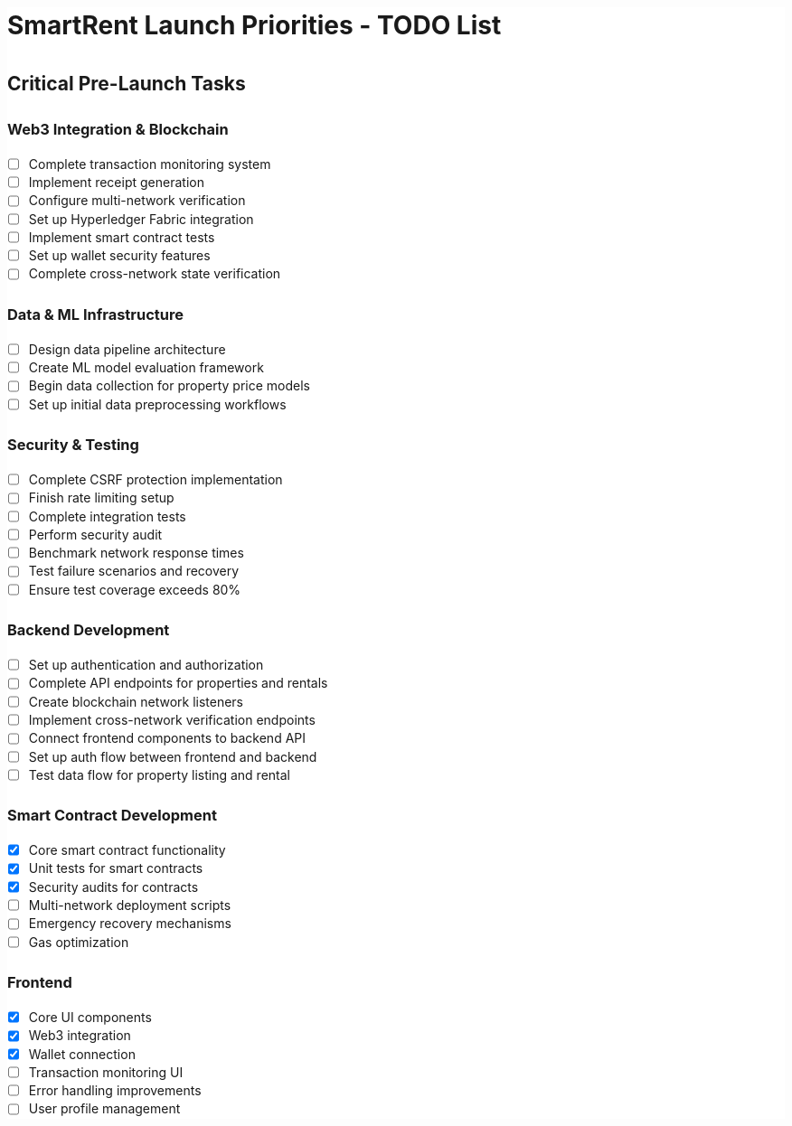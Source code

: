 # SmartRent Launch Priorities - TODO List

## Critical Pre-Launch Tasks

### Web3 Integration & Blockchain
- [ ] Complete transaction monitoring system
- [ ] Implement receipt generation
- [ ] Configure multi-network verification
- [ ] Set up Hyperledger Fabric integration
- [ ] Implement smart contract tests
- [ ] Set up wallet security features
- [ ] Complete cross-network state verification

### Data & ML Infrastructure
- [ ] Design data pipeline architecture
- [ ] Create ML model evaluation framework
- [ ] Begin data collection for property price models
- [ ] Set up initial data preprocessing workflows

### Security & Testing
- [ ] Complete CSRF protection implementation
- [ ] Finish rate limiting setup
- [ ] Complete integration tests
- [ ] Perform security audit
- [ ] Benchmark network response times
- [ ] Test failure scenarios and recovery
- [ ] Ensure test coverage exceeds 80%

### Backend Development
- [ ] Set up authentication and authorization
- [ ] Complete API endpoints for properties and rentals
- [ ] Create blockchain network listeners
- [ ] Implement cross-network verification endpoints
- [ ] Connect frontend components to backend API
- [ ] Set up auth flow between frontend and backend
- [ ] Test data flow for property listing and rental

### Smart Contract Development
- [x] Core smart contract functionality
- [x] Unit tests for smart contracts
- [x] Security audits for contracts
- [ ] Multi-network deployment scripts
- [ ] Emergency recovery mechanisms
- [ ] Gas optimization

### Frontend
- [x] Core UI components
- [x] Web3 integration
- [x] Wallet connection
- [ ] Transaction monitoring UI
- [ ] Error handling improvements
- [ ] User profile management
